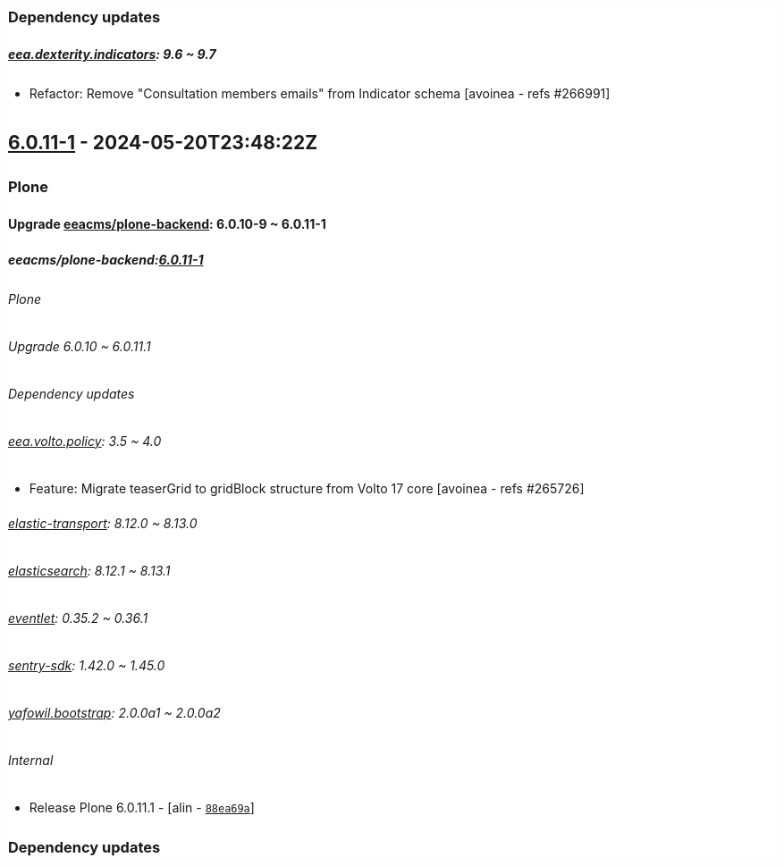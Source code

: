 ### Dependency updates

##### [eea.dexterity.indicators](https://github.com/eea/eea.dexterity.indicators/releases): 9.6 ~ 9.7

* Refactor: Remove "Consultation members emails" from Indicator schema
  [avoinea - refs #266991]


## [6.0.11-1](https://github.com/eea/eea-website-backend/releases/tag/6.0.11-1) - 2024-05-20T23:48:22Z

### Plone

#### Upgrade [eeacms/plone-backend](https://github.com/eea/plone-backend): 6.0.10-9 ~ 6.0.11-1 

##### eeacms/plone-backend:[6.0.11-1](https://github.com/eea/plone-backend/releases/tag/6.0.11-1)
###### Plone

###### Upgrade 6.0.10 ~ 6.0.11.1 


###### Dependency updates

###### [eea.volto.policy](https://github.com/eea/eea.volto.policy/releases): 3.5 ~ 4.0

* Feature: Migrate teaserGrid to gridBlock structure from Volto 17 core
 [avoinea - refs #265726]

###### [elastic-transport](https://pypi.org/project/elastic-transport/#changelog): 8.12.0 ~ 8.13.0

###### [elasticsearch](https://pypi.org/project/elasticsearch/#changelog): 8.12.1 ~ 8.13.1

###### [eventlet](https://pypi.org/project/eventlet/#changelog): 0.35.2 ~ 0.36.1

###### [sentry-sdk](https://pypi.org/project/sentry-sdk/#changelog): 1.42.0 ~ 1.45.0

###### [yafowil.bootstrap](https://pypi.org/project/yafowil.bootstrap/#changelog): 2.0.0a1 ~ 2.0.0a2

###### Internal

- Release Plone 6.0.11.1 - [alin - [`88ea69a`](https://github.com/eea/plone-backend/commit/88ea69ad37771b69b9cd4ea97eb2cce88972a153)]

### Dependency updates
